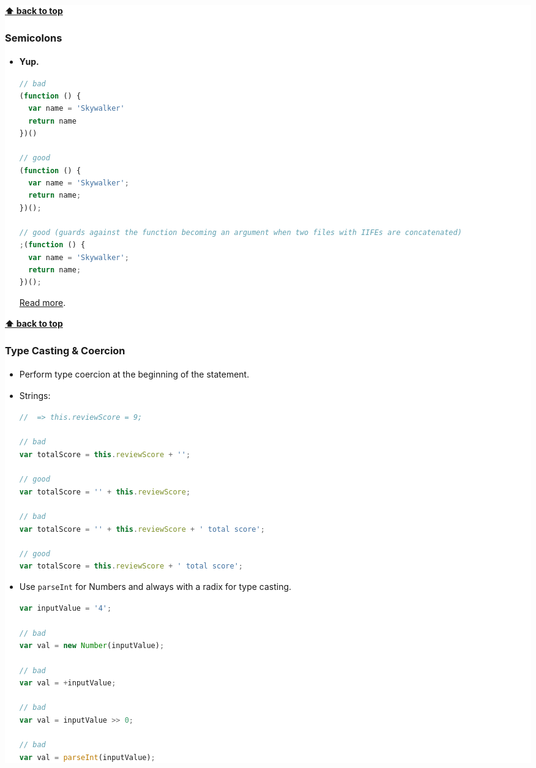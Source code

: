 [**⬆ back to top**](js-styleguide.md#table-of-contents)

### Semicolons

* **Yup.**

  ```javascript
  // bad
  (function () {
    var name = 'Skywalker'
    return name
  })()

  // good
  (function () {
    var name = 'Skywalker';
    return name;
  })();

  // good (guards against the function becoming an argument when two files with IIFEs are concatenated)
  ;(function () {
    var name = 'Skywalker';
    return name;
  })();
  ```

  [Read more](http://stackoverflow.com/a/7365214/1712802).

[**⬆ back to top**](js-styleguide.md#table-of-contents)

### Type Casting & Coercion

* Perform type coercion at the beginning of the statement.
* Strings:

  ```javascript
  //  => this.reviewScore = 9;

  // bad
  var totalScore = this.reviewScore + '';

  // good
  var totalScore = '' + this.reviewScore;

  // bad
  var totalScore = '' + this.reviewScore + ' total score';

  // good
  var totalScore = this.reviewScore + ' total score';
  ```

* Use `parseInt` for Numbers and always with a radix for type casting.

  ```javascript
  var inputValue = '4';

  // bad
  var val = new Number(inputValue);

  // bad
  var val = +inputValue;

  // bad
  var val = inputValue >> 0;

  // bad
  var val = parseInt(inputValue);
  ```